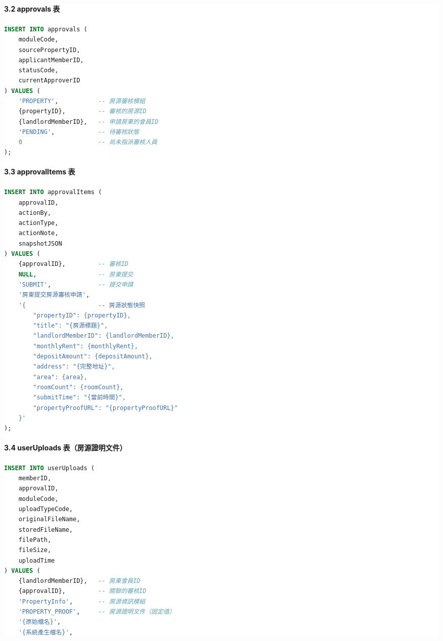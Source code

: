#### 3.2 approvals 表
```sql
INSERT INTO approvals (
    moduleCode,
    sourcePropertyID,
    applicantMemberID,
    statusCode,
    currentApproverID
) VALUES (
    'PROPERTY',           -- 房源審核模組
    {propertyID},         -- 審核的房源ID
    {landlordMemberID},   -- 申請房東的會員ID
    'PENDING',            -- 待審核狀態
    0                     -- 尚未指派審核人員
);
```

#### 3.3 approvalItems 表
```sql
INSERT INTO approvalItems (
    approvalID,
    actionBy,
    actionType,
    actionNote,
    snapshotJSON
) VALUES (
    {approvalID},         -- 審核ID
    NULL,                 -- 房東提交
    'SUBMIT',             -- 提交申請
    '房東提交房源審核申請',
    '{                    -- 房源狀態快照
        "propertyID": {propertyID},
        "title": "{房源標題}",
        "landlordMemberID": {landlordMemberID},
        "monthlyRent": {monthlyRent},
        "depositAmount": {depositAmount},
        "address": "{完整地址}",
        "area": {area},
        "roomCount": {roomCount},
        "submitTime": "{當前時間}",
        "propertyProofURL": "{propertyProofURL}"
    }'
);
```

#### 3.4 userUploads 表（房源證明文件）
```sql
INSERT INTO userUploads (
    memberID,
    approvalID,
    moduleCode,
    uploadTypeCode,
    originalFileName,
    storedFileName,
    filePath,
    fileSize,
    uploadTime
) VALUES (
    {landlordMemberID},   -- 房東會員ID
    {approvalID},         -- 關聯的審核ID
    'PropertyInfo',       -- 房源資訊模組
    'PROPERTY_PROOF',     -- 房源證明文件（固定值）
    '{原始檔名}',
    '{系統產生檔名}',
```